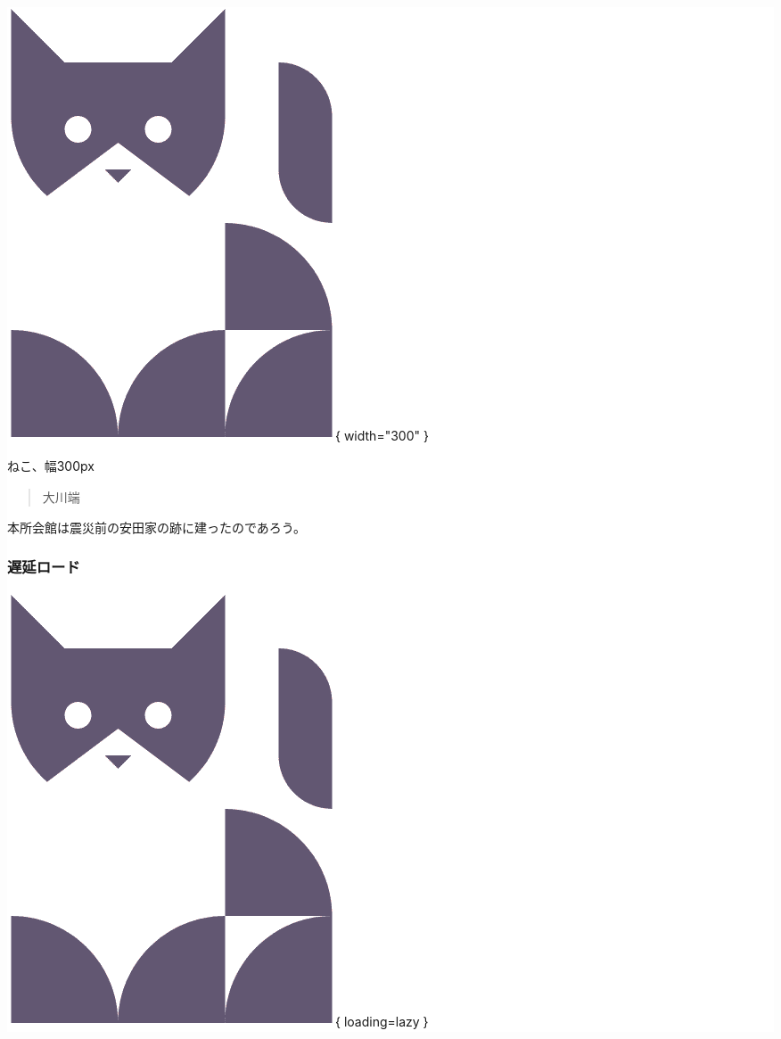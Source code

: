   ![Image title](images/sample.png){ width="300" }
  <figcaption>ねこ、幅300px</figcaption>
</figure>

> 大川端

本所会館は震災前の安田家の跡に建ったのであろう。

### 遅延ロード

![Image title](images/sample.png){ loading=lazy }
